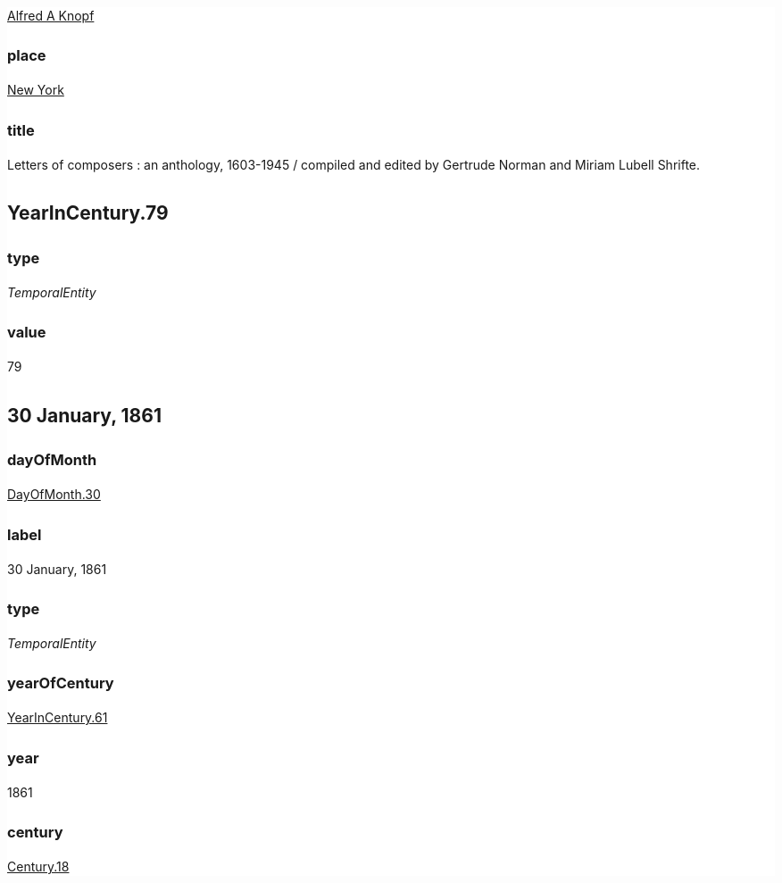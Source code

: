 [Alfred A Knopf](#Alfred-A-Knopf)

### place


[New York](#New-York)

### title


Letters of composers : an anthology, 1603-1945 / compiled and edited by Gertrude Norman and Miriam Lubell Shrifte.

## YearInCentury.79

### type


*TemporalEntity*

### value


79

## 30 January, 1861

### dayOfMonth


[DayOfMonth.30](#DayOfMonth.30)

### label


30 January, 1861

### type


*TemporalEntity*

### yearOfCentury


[YearInCentury.61](#YearInCentury.61)

### year


1861

### century


[Century.18](#Century.18)
